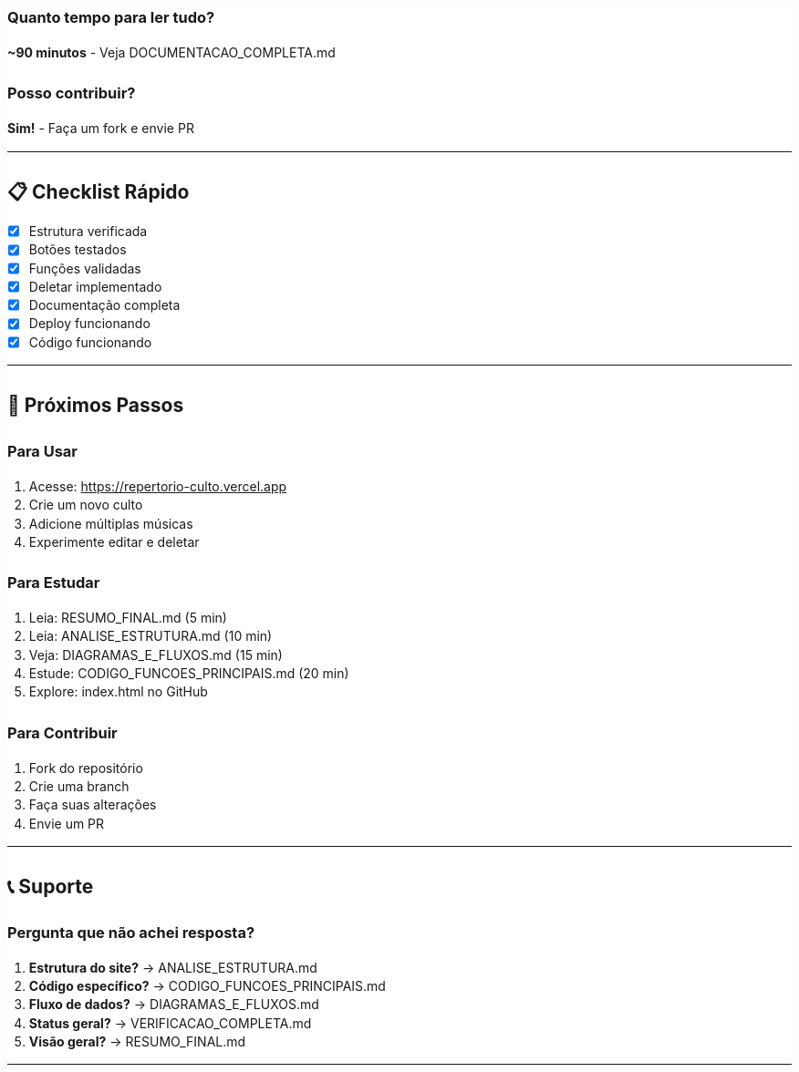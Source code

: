 ### Quanto tempo para ler tudo?
**~90 minutos** - Veja DOCUMENTACAO_COMPLETA.md

### Posso contribuir?
**Sim!** - Faça um fork e envie PR

---

## 📋 Checklist Rápido

- [x] Estrutura verificada
- [x] Botões testados
- [x] Funções validadas
- [x] Deletar implementado
- [x] Documentação completa
- [x] Deploy funcionando
- [x] Código funcionando

---

## 🚀 Próximos Passos

### Para Usar
1. Acesse: https://repertorio-culto.vercel.app
2. Crie um novo culto
3. Adicione múltiplas músicas
4. Experimente editar e deletar

### Para Estudar
1. Leia: RESUMO_FINAL.md (5 min)
2. Leia: ANALISE_ESTRUTURA.md (10 min)
3. Veja: DIAGRAMAS_E_FLUXOS.md (15 min)
4. Estude: CODIGO_FUNCOES_PRINCIPAIS.md (20 min)
5. Explore: index.html no GitHub

### Para Contribuir
1. Fork do repositório
2. Crie uma branch
3. Faça suas alterações
4. Envie um PR

---

## 📞 Suporte

### Pergunta que não achei resposta?

1. **Estrutura do site?** → ANALISE_ESTRUTURA.md
2. **Código específico?** → CODIGO_FUNCOES_PRINCIPAIS.md
3. **Fluxo de dados?** → DIAGRAMAS_E_FLUXOS.md
4. **Status geral?** → VERIFICACAO_COMPLETA.md
5. **Visão geral?** → RESUMO_FINAL.md

---